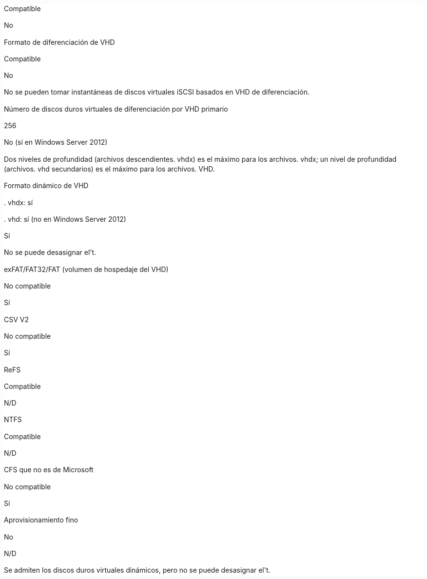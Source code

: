 <td><p>Compatible</p></td>
<td><p>No</p></td>
<td></td>
</tr>
<tr class="even">
<td><p>Formato de diferenciación de VHD</p></td>
<td><p>Compatible</p></td>
<td><p>No</p></td>
<td><p>No se pueden tomar instantáneas de discos virtuales iSCSI basados en VHD de diferenciación.</p></td>
</tr>
<tr class="odd">
<td><p>Número de discos duros virtuales de diferenciación por VHD primario</p></td>
<td><p>256</p></td>
<td><p>No (sí en Windows Server 2012)</p></td>
<td><p>Dos niveles de profundidad (archivos descendientes. vhdx) es el máximo para los archivos. vhdx; un nivel de profundidad (archivos. vhd secundarios) es el máximo para los archivos. VHD.</p></td>
</tr>
<tr class="even">
<td><p>Formato dinámico de VHD</p></td>
<td><p>. vhdx: sí</p>
<p>. vhd: sí (no en Windows Server 2012)</p></td>
<td><p>Sí</p></td>
<td><p>No se puede desasignar el&#39;t.</p></td>
</tr>
<tr class="odd">
<td><p>exFAT/FAT32/FAT (volumen de hospedaje del VHD)</p></td>
<td><p>No compatible</p></td>
<td><p>Sí</p></td>
<td></td>
</tr>
<tr class="even">
<td><p>CSV V2</p></td>
<td><p>No compatible</p></td>
<td><p>Sí</p></td>
<td></td>
</tr>
<tr class="odd">
<td><p>ReFS</p></td>
<td><p>Compatible</p></td>
<td><p>N/D</p></td>
<td></td>
</tr>
<tr class="even">
<td><p>NTFS</p></td>
<td><p>Compatible</p></td>
<td><p>N/D</p></td>
<td></td>
</tr>
<tr class="odd">
<td><p>CFS que no es de Microsoft</p></td>
<td><p>No compatible</p></td>
<td><p>Sí</p></td>
<td></td>
</tr>
<tr class="even">
<td><p>Aprovisionamiento fino</p></td>
<td><p>No</p></td>
<td><p>N/D</p></td>
<td><p>Se admiten los discos duros virtuales dinámicos, pero no se puede desasignar el&#39;t.</p></td>
</tr>
<tr class="odd">